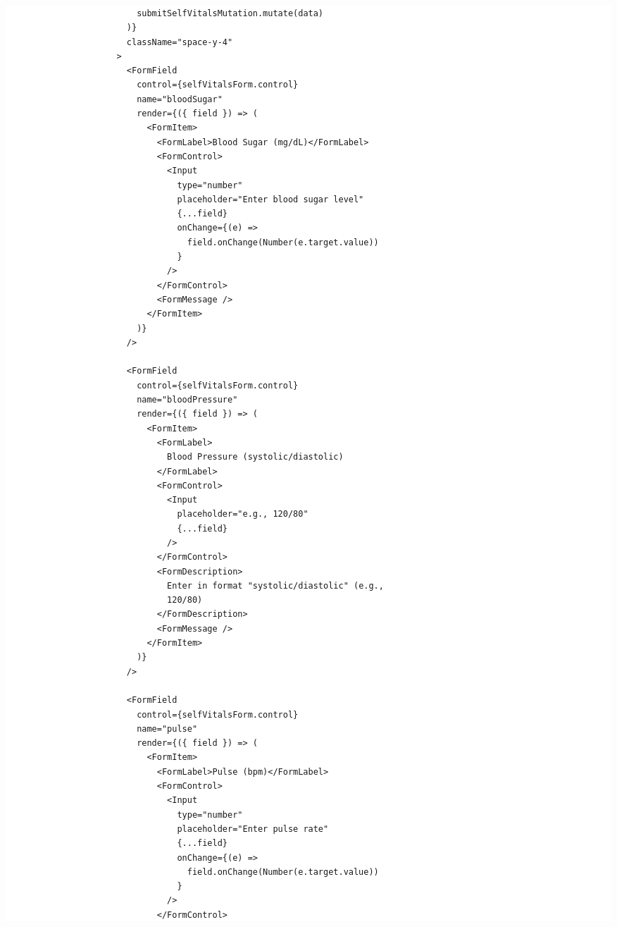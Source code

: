                               submitSelfVitalsMutation.mutate(data)
                            )}
                            className="space-y-4"
                          >
                            <FormField
                              control={selfVitalsForm.control}
                              name="bloodSugar"
                              render={({ field }) => (
                                <FormItem>
                                  <FormLabel>Blood Sugar (mg/dL)</FormLabel>
                                  <FormControl>
                                    <Input
                                      type="number"
                                      placeholder="Enter blood sugar level"
                                      {...field}
                                      onChange={(e) =>
                                        field.onChange(Number(e.target.value))
                                      }
                                    />
                                  </FormControl>
                                  <FormMessage />
                                </FormItem>
                              )}
                            />

                            <FormField
                              control={selfVitalsForm.control}
                              name="bloodPressure"
                              render={({ field }) => (
                                <FormItem>
                                  <FormLabel>
                                    Blood Pressure (systolic/diastolic)
                                  </FormLabel>
                                  <FormControl>
                                    <Input
                                      placeholder="e.g., 120/80"
                                      {...field}
                                    />
                                  </FormControl>
                                  <FormDescription>
                                    Enter in format "systolic/diastolic" (e.g.,
                                    120/80)
                                  </FormDescription>
                                  <FormMessage />
                                </FormItem>
                              )}
                            />

                            <FormField
                              control={selfVitalsForm.control}
                              name="pulse"
                              render={({ field }) => (
                                <FormItem>
                                  <FormLabel>Pulse (bpm)</FormLabel>
                                  <FormControl>
                                    <Input
                                      type="number"
                                      placeholder="Enter pulse rate"
                                      {...field}
                                      onChange={(e) =>
                                        field.onChange(Number(e.target.value))
                                      }
                                    />
                                  </FormControl>